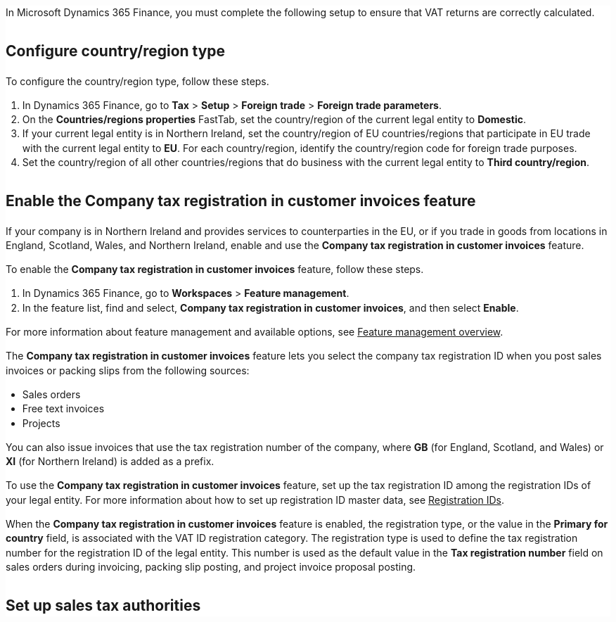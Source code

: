In Microsoft Dynamics 365 Finance, you must complete the following setup to ensure that VAT returns are correctly calculated.

## Configure country/region type

To configure the country/region type, follow these steps.

1. In Dynamics 365 Finance, go to **Tax** \> **Setup** \> **Foreign trade** \> **Foreign trade parameters**.
1. On the **Countries/regions properties** FastTab, set the country/region of the current legal entity to **Domestic**.
1. If your current legal entity is in Northern Ireland, set the country/region of EU countries/regions that participate in EU trade with the current legal entity to **EU**. For each country/region, identify the country/region code for foreign trade purposes.
1. Set the country/region of all other countries/regions that do business with the current legal entity to **Third country/region**.

## Enable the Company tax registration in customer invoices feature

If your company is in Northern Ireland and provides services to counterparties in the EU, or if you trade in goods from locations in England, Scotland, Wales, and Northern Ireland, enable and use the **Company tax registration in customer invoices** feature.

To enable the **Company tax registration in customer invoices** feature, follow these steps.

1. In Dynamics 365 Finance, go to **Workspaces** \> **Feature management**.
1. In the feature list, find and select, **Company tax registration in customer invoices**, and then select **Enable**.

For more information about feature management and available options, see [Feature management overview](../../../fin-ops-core/fin-ops/get-started/feature-management/feature-management-overview.md).

The **Company tax registration in customer invoices** feature lets you select the company tax registration ID when you post sales invoices or packing slips from the following sources:

- Sales orders
- Free text invoices
- Projects

You can also issue invoices that use the tax registration number of the company, where **GB** (for England, Scotland, and Wales) or **XI** (for Northern Ireland) is added as a prefix.

To use the **Company tax registration in customer invoices** feature, set up the tax registration ID among the registration IDs of your legal entity. For more information about how to set up registration ID master data, see [Registration IDs](../europe/emea-registration-ids.md).

When the **Company tax registration in customer invoices** feature is enabled, the registration type, or the value in the **Primary for country** field, is associated with the VAT ID registration category. The registration type is used to define the tax registration number for the registration ID of the legal entity. This number is used as the default value in the **Tax registration number** field on sales orders during invoicing, packing slip posting, and project invoice proposal posting.

## Set up sales tax authorities
